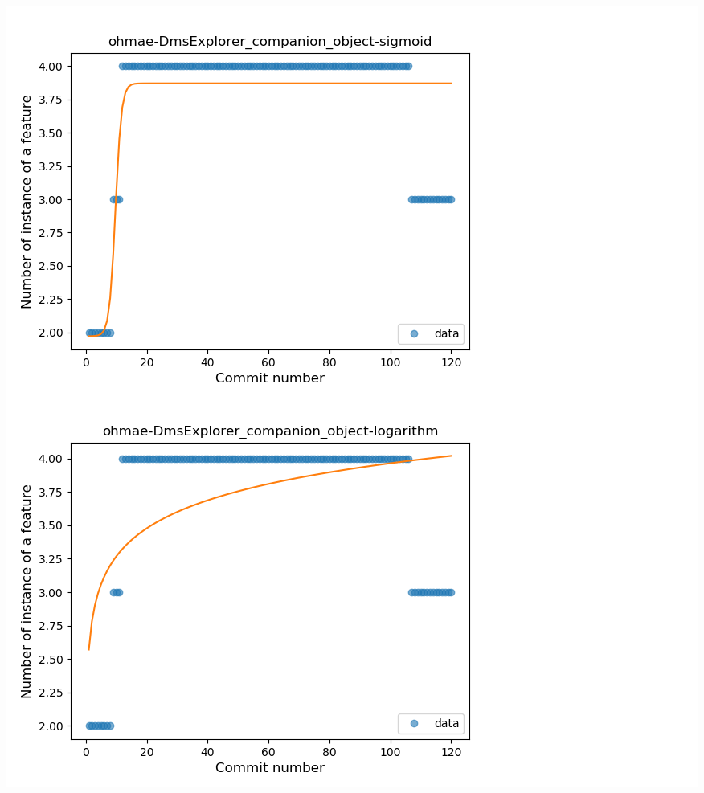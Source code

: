 ![ohmae-DmsExplorer T7](../plots/ohmae-DmsExplorer_companion_object_T7.png)
![ohmae-DmsExplorer T6](../plots/ohmae-DmsExplorer_companion_object_T6.png)